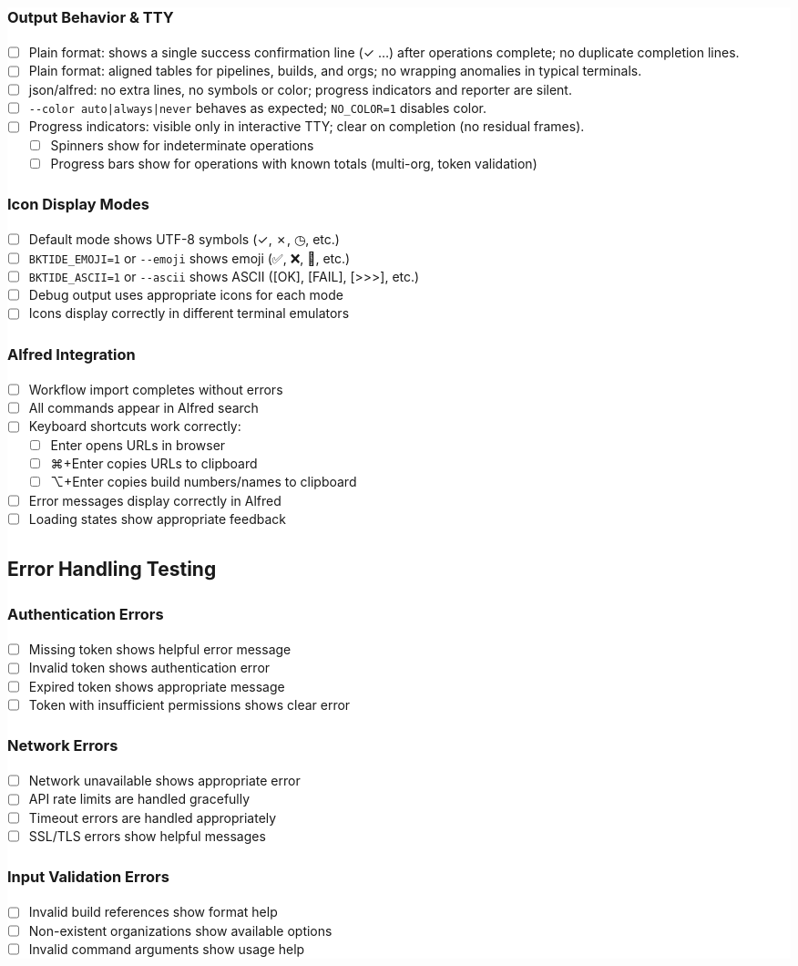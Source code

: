 ### Output Behavior & TTY
- [ ] Plain format: shows a single success confirmation line (✓ …) after operations complete; no duplicate completion lines.
- [ ] Plain format: aligned tables for pipelines, builds, and orgs; no wrapping anomalies in typical terminals.
- [ ] json/alfred: no extra lines, no symbols or color; progress indicators and reporter are silent.
- [ ] `--color auto|always|never` behaves as expected; `NO_COLOR=1` disables color.
- [ ] Progress indicators: visible only in interactive TTY; clear on completion (no residual frames).
  - [ ] Spinners show for indeterminate operations
  - [ ] Progress bars show for operations with known totals (multi-org, token validation)

### Icon Display Modes
- [ ] Default mode shows UTF-8 symbols (✓, ✗, ◷, etc.)
- [ ] `BKTIDE_EMOJI=1` or `--emoji` shows emoji (✅, ❌, 🔄, etc.)
- [ ] `BKTIDE_ASCII=1` or `--ascii` shows ASCII ([OK], [FAIL], [>>>], etc.)
- [ ] Debug output uses appropriate icons for each mode
- [ ] Icons display correctly in different terminal emulators

### Alfred Integration
- [ ] Workflow import completes without errors
- [ ] All commands appear in Alfred search
- [ ] Keyboard shortcuts work correctly:
  - [ ] Enter opens URLs in browser
  - [ ] ⌘+Enter copies URLs to clipboard
  - [ ] ⌥+Enter copies build numbers/names to clipboard
- [ ] Error messages display correctly in Alfred
- [ ] Loading states show appropriate feedback

## Error Handling Testing

### Authentication Errors
- [ ] Missing token shows helpful error message
- [ ] Invalid token shows authentication error
- [ ] Expired token shows appropriate message
- [ ] Token with insufficient permissions shows clear error

### Network Errors
- [ ] Network unavailable shows appropriate error
- [ ] API rate limits are handled gracefully
- [ ] Timeout errors are handled appropriately
- [ ] SSL/TLS errors show helpful messages

### Input Validation Errors
- [ ] Invalid build references show format help
- [ ] Non-existent organizations show available options
- [ ] Invalid command arguments show usage help
